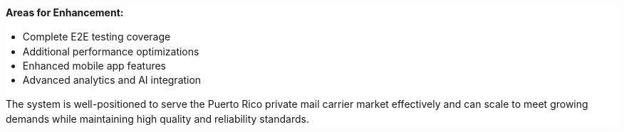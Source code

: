 **Areas for Enhancement:**

- Complete E2E testing coverage
- Additional performance optimizations
- Enhanced mobile app features
- Advanced analytics and AI integration

The system is well-positioned to serve the Puerto Rico private mail carrier market effectively and can scale to meet growing demands while maintaining high quality and reliability standards.
